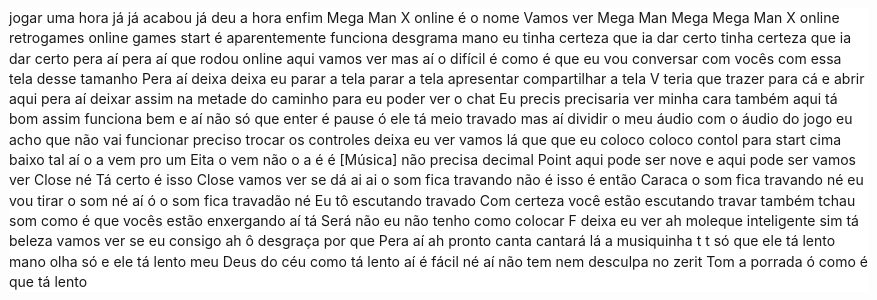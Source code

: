 jogar uma hora já já acabou já deu a
hora enfim Mega Man X online é o nome
Vamos
ver Mega Man
Mega Mega
Man X
online retrogames online
games start
é aparentemente funciona desgrama mano
eu tinha certeza que ia dar certo tinha
certeza que ia dar
certo pera aí pera aí que rodou online
aqui vamos ver mas aí o difícil é como é
que eu vou conversar com vocês com essa
tela desse tamanho Pera aí deixa deixa
eu parar a tela parar a tela apresentar
compartilhar a tela
V teria que trazer para cá e abrir aqui
pera aí deixar assim na metade do
caminho para eu poder ver o
chat Eu precis precisaria ver minha cara
também aqui tá bom assim funciona
bem e
aí não só que enter é pause ó ele tá
meio travado
mas
aí dividir o meu áudio com o áudio do
jogo eu acho que não vai
funcionar preciso trocar os controles
deixa eu
ver vamos lá que que eu coloco coloco
contol para
start
cima baixo tal aí o a vem pro um Eita o
vem não o a
é é
[Música]
não precisa decimal Point aqui pode ser
nove e aqui pode
ser vamos ver Close né Tá certo é isso
Close vamos ver se
dá ai ai o som fica travando não é isso
é
então
Caraca o som fica travando né
eu vou tirar o som
né aí ó o som fica travadão né Eu tô
escutando travado Com certeza você estão
escutando travar
também tchau
som como é que vocês estão enxergando aí
tá Será não eu não tenho como colocar F
deixa eu ver ah moleque inteligente sim
tá beleza vamos ver se eu consigo ah
ô desgraça por
que Pera aí
ah
pronto canta cantará lá a musiquinha
t t só que ele tá lento mano olha só e
ele tá
lento meu Deus do céu como tá
lento aí é fácil né aí não tem nem
desculpa no zerit Tom a porrada ó como é
que tá lento